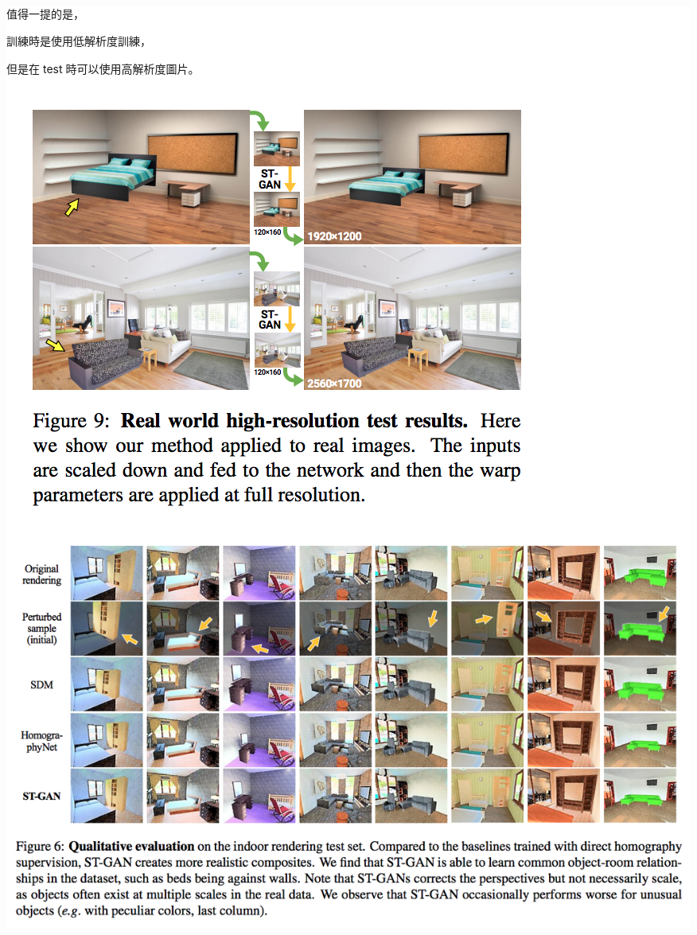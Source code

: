 
值得一提的是，

訓練時是使用低解析度訓練，

但是在 test 時可以使用高解析度圖片。

![](/assets/img/2018-12-17-ST-GAN/fig9.png)

![](/assets/img/2018-12-17-ST-GAN/fig6.png)
